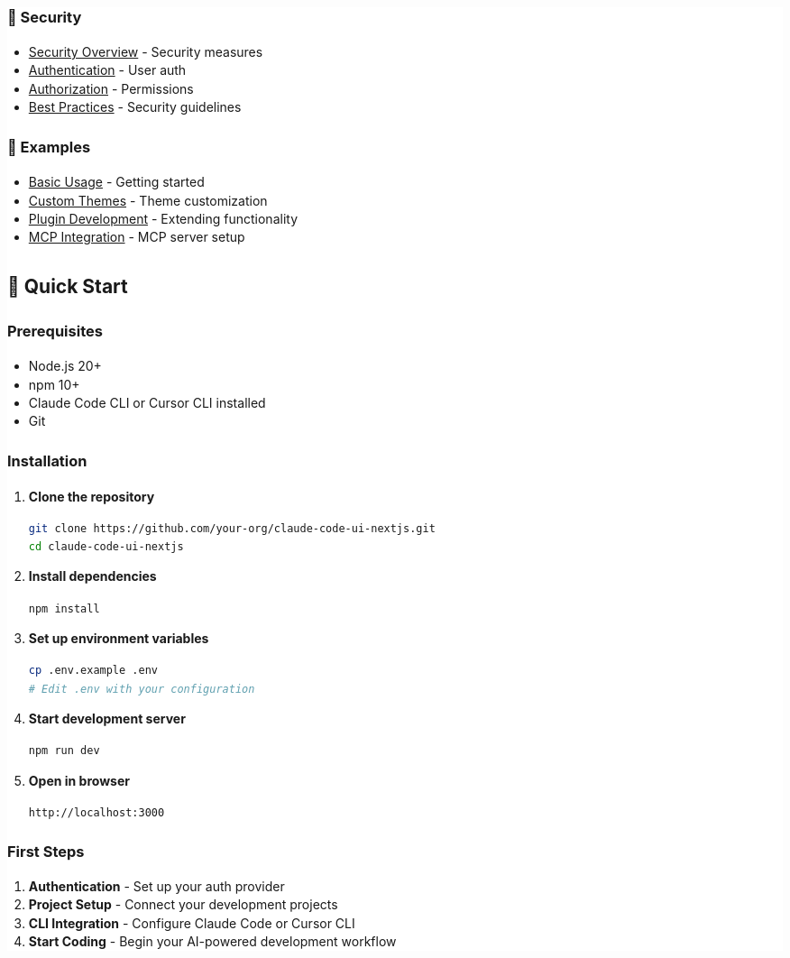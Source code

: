 ### 🔐 Security
- [Security Overview](./security/overview.md) - Security measures
- [Authentication](./security/authentication.md) - User auth
- [Authorization](./security/authorization.md) - Permissions
- [Best Practices](./security/best-practices.md) - Security guidelines

### 📖 Examples
- [Basic Usage](./examples/basic-setup.md) - Getting started
- [Custom Themes](./examples/custom-themes.md) - Theme customization
- [Plugin Development](./examples/plugin-system.md) - Extending functionality
- [MCP Integration](./examples/mcp-integration.md) - MCP server setup

## 🚀 Quick Start

### Prerequisites

- Node.js 20+ 
- npm 10+
- Claude Code CLI or Cursor CLI installed
- Git

### Installation

1. **Clone the repository**
   ```bash
   git clone https://github.com/your-org/claude-code-ui-nextjs.git
   cd claude-code-ui-nextjs
   ```

2. **Install dependencies**
   ```bash
   npm install
   ```

3. **Set up environment variables**
   ```bash
   cp .env.example .env
   # Edit .env with your configuration
   ```

4. **Start development server**
   ```bash
   npm run dev
   ```

5. **Open in browser**
   ```text
   http://localhost:3000
   ```

### First Steps

1. **Authentication** - Set up your auth provider
2. **Project Setup** - Connect your development projects
3. **CLI Integration** - Configure Claude Code or Cursor CLI
4. **Start Coding** - Begin your AI-powered development workflow
